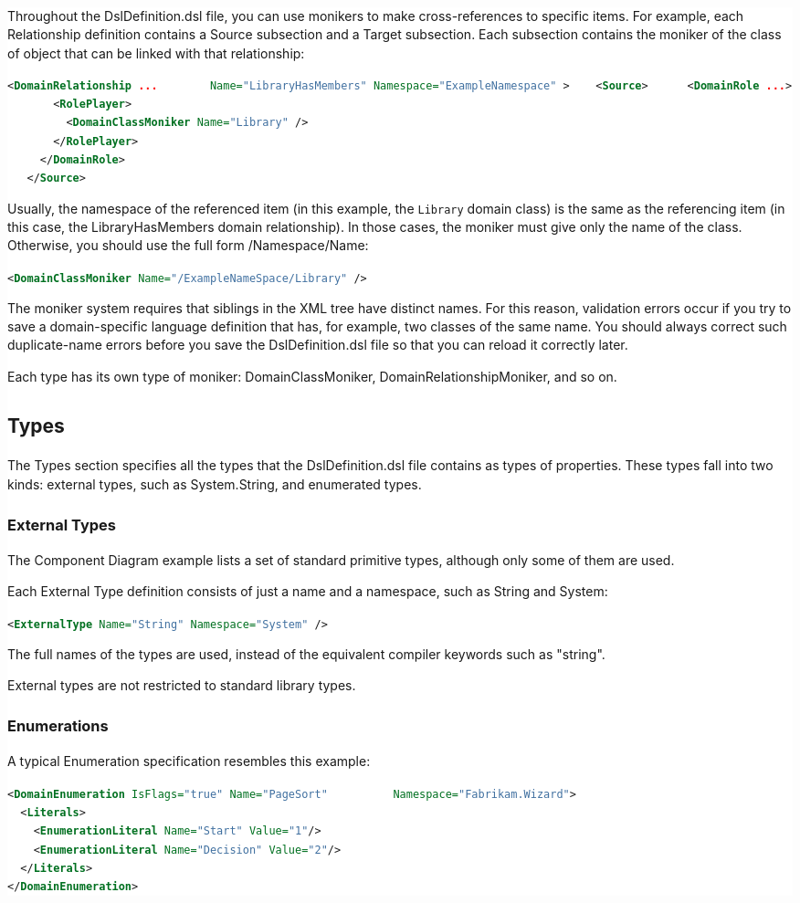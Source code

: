Throughout the DslDefinition.dsl file, you can use monikers to make cross-references to specific items. For example, each Relationship definition contains a Source subsection and a Target subsection. Each subsection contains the moniker of the class of object that can be linked with that relationship:

```xml
<DomainRelationship ...        Name="LibraryHasMembers" Namespace="ExampleNamespace" >    <Source>      <DomainRole ...>
       <RolePlayer>
         <DomainClassMoniker Name="Library" />
       </RolePlayer>
     </DomainRole>
   </Source>
```

Usually, the namespace of the referenced item (in this example, the `Library` domain class) is the same as the referencing item (in this case, the LibraryHasMembers domain relationship). In those cases, the moniker must give only the name of the class. Otherwise, you should use the full form /Namespace/Name:

```xml
<DomainClassMoniker Name="/ExampleNameSpace/Library" />
```

The moniker system requires that siblings in the XML tree have distinct names. For this reason, validation errors occur if you try to save a domain-specific language definition that has, for example, two classes of the same name. You should always correct such duplicate-name errors before you save the DslDefinition.dsl file so that you can reload it correctly later.

Each type has its own type of moniker: DomainClassMoniker, DomainRelationshipMoniker, and so on.

## Types

The Types section specifies all the types that the DslDefinition.dsl file contains as types of properties. These types fall into two kinds: external types, such as System.String, and enumerated types.

### External Types

The Component Diagram example lists a set of standard primitive types, although only some of them are used.

Each External Type definition consists of just a name and a namespace, such as String and System:

```xml
<ExternalType Name="String" Namespace="System" />
```

The full names of the types are used, instead of the equivalent compiler keywords such as "string".

External types are not restricted to standard library types.

### Enumerations

A typical Enumeration specification resembles this example:

```xml
<DomainEnumeration IsFlags="true" Name="PageSort"          Namespace="Fabrikam.Wizard">
  <Literals>
    <EnumerationLiteral Name="Start" Value="1"/>
    <EnumerationLiteral Name="Decision" Value="2"/>
  </Literals>
</DomainEnumeration>
```
